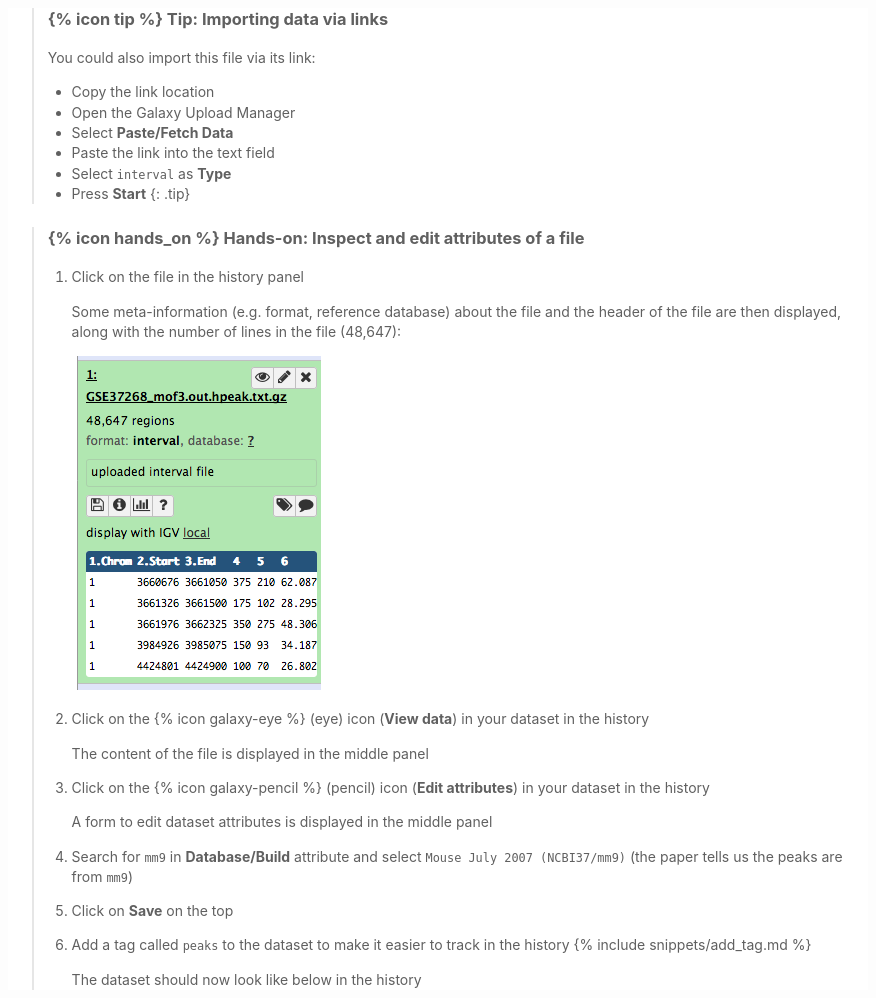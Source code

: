 
> ### {% icon tip %} Tip: Importing data via links
>
> You could also import this file via its link:
>
> * Copy the link location
> * Open the Galaxy Upload Manager
> * Select **Paste/Fetch Data**
> * Paste the link into the text field
> * Select `interval` as **Type**
> * Press **Start**
{: .tip}

> ### {% icon hands_on %} Hands-on: Inspect and edit attributes of a file
>
> 1. Click on the file in the history panel
>
>    Some meta-information (e.g. format, reference database) about the file and the header of the file are then displayed, along with the number of lines in the file (48,647):
>
>    ![Expanded file in history](../../images/input_expanded_file.png)
>
> 2. Click on the {% icon galaxy-eye %} (eye) icon (**View data**) in your dataset in the history
>
>    The content of the file is displayed in the middle panel
>
> 3. Click on the {% icon galaxy-pencil %} (pencil) icon (**Edit attributes**) in your dataset in the history
>
>    A form to edit dataset attributes is displayed in the middle panel
>
> 4. Search for `mm9` in **Database/Build** attribute and select `Mouse July 2007 (NCBI37/mm9)` (the paper tells us the peaks are from `mm9`)
> 5. Click on **Save** on the top
> 6. Add a tag called `peaks` to the dataset to make it easier to track in the history
>    {% include snippets/add_tag.md %}
>
>    The dataset should now look like below in the history
>